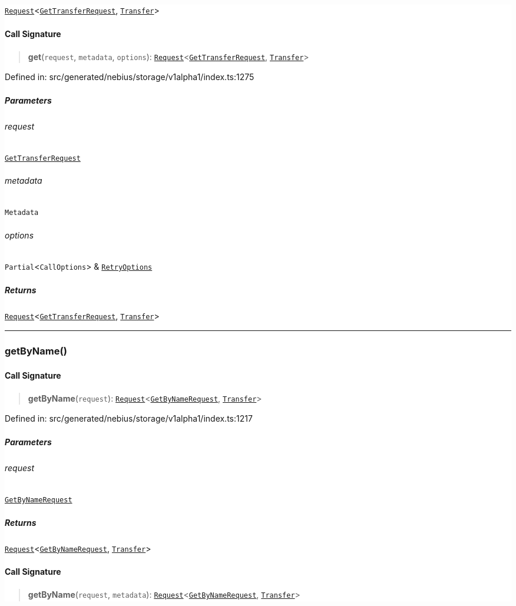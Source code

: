 [`Request`](../../../../../runtime/request/classes/Request.md)\<[`GetTransferRequest`](../interfaces/GetTransferRequest.md), [`Transfer`](../interfaces/Transfer.md)\>

#### Call Signature

> **get**(`request`, `metadata`, `options`): [`Request`](../../../../../runtime/request/classes/Request.md)\<[`GetTransferRequest`](../interfaces/GetTransferRequest.md), [`Transfer`](../interfaces/Transfer.md)\>

Defined in: src/generated/nebius/storage/v1alpha1/index.ts:1275

##### Parameters

###### request

[`GetTransferRequest`](../interfaces/GetTransferRequest.md)

###### metadata

`Metadata`

###### options

`Partial`\<`CallOptions`\> & [`RetryOptions`](../../../../../runtime/request/interfaces/RetryOptions.md)

##### Returns

[`Request`](../../../../../runtime/request/classes/Request.md)\<[`GetTransferRequest`](../interfaces/GetTransferRequest.md), [`Transfer`](../interfaces/Transfer.md)\>

---

### getByName()

#### Call Signature

> **getByName**(`request`): [`Request`](../../../../../runtime/request/classes/Request.md)\<[`GetByNameRequest`](../../../common/v1/interfaces/GetByNameRequest.md), [`Transfer`](../interfaces/Transfer.md)\>

Defined in: src/generated/nebius/storage/v1alpha1/index.ts:1217

##### Parameters

###### request

[`GetByNameRequest`](../../../common/v1/interfaces/GetByNameRequest.md)

##### Returns

[`Request`](../../../../../runtime/request/classes/Request.md)\<[`GetByNameRequest`](../../../common/v1/interfaces/GetByNameRequest.md), [`Transfer`](../interfaces/Transfer.md)\>

#### Call Signature

> **getByName**(`request`, `metadata`): [`Request`](../../../../../runtime/request/classes/Request.md)\<[`GetByNameRequest`](../../../common/v1/interfaces/GetByNameRequest.md), [`Transfer`](../interfaces/Transfer.md)\>
